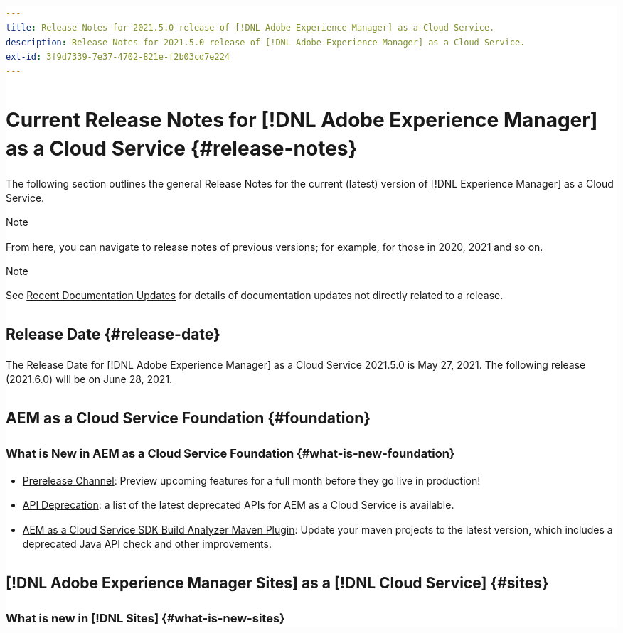 ```yaml
---
title: Release Notes for 2021.5.0 release of [!DNL Adobe Experience Manager] as a Cloud Service.
description: Release Notes for 2021.5.0 release of [!DNL Adobe Experience Manager] as a Cloud Service.
exl-id: 3f9d7339-7e37-4702-821e-f2b03cd7e224
---
```

# Current Release Notes for [!DNL Adobe Experience Manager] as a Cloud Service {#release-notes}

The following section outlines the general Release Notes for the current (latest) version of [!DNL Experience Manager] as a Cloud Service.

>[!NOTE]
>From here, you can navigate to release notes of previous versions; for example, for those in 2020, 2021 and so on.

>[!NOTE]
>
>See [Recent Documentation Updates](https://experienceleague.adobe.com/docs/experience-manager-release-information/aem-release-updates/doc-updates/documentation-updates.html) for details of documentation updates not directly related to a release.

## Release Date {#release-date}

The Release Date for [!DNL Adobe Experience Manager] as a Cloud Service 2021.5.0 is May 27, 2021.
The following release (2021.6.0) will be on June 28, 2021.

## AEM as a Cloud Service Foundation {#foundation}

### What is New in AEM as a Cloud Service Foundation {#what-is-new-foundation}

* [Prerelease Channel](/help/release-notes/prerelease.md): Preview upcoming features for a full month before they go live in production!

* [API Deprecation](/help/release-notes/deprecated-apis.md): a list of the latest deprecated APIs for AEM as a Cloud Service is available. 

* [AEM as a Cloud Service SDK Build Analyzer Maven Plugin](https://experienceleague.adobe.com/docs/experience-manager-core-components/using/developing/archetype/build-analyzer-maven-plugin.html):  Update your maven projects to the latest version, which includes a deprecated Java API check and other improvements. 

## [!DNL Adobe Experience Manager Sites] as a [!DNL Cloud Service] {#sites}

### What is new in [!DNL Sites] {#what-is-new-sites}
